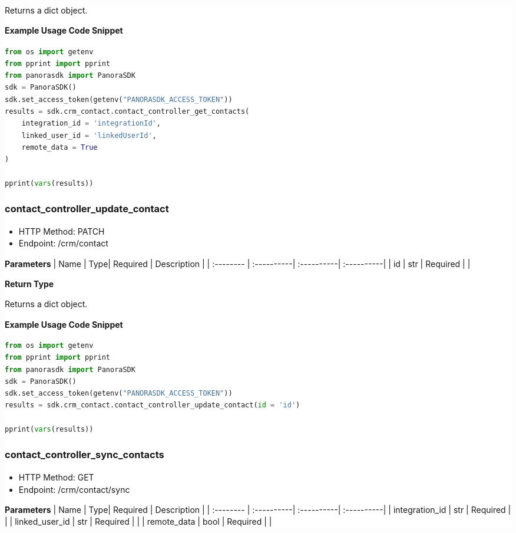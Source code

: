 Returns a dict object.

**Example Usage Code Snippet**
```Python
from os import getenv
from pprint import pprint
from panorasdk import PanoraSDK
sdk = PanoraSDK()
sdk.set_access_token(getenv("PANORASDK_ACCESS_TOKEN"))
results = sdk.crm_contact.contact_controller_get_contacts(
	integration_id = 'integrationId',
	linked_user_id = 'linkedUserId',
	remote_data = True
)

pprint(vars(results))

```

### **contact_controller_update_contact**

- HTTP Method: PATCH
- Endpoint: /crm/contact

**Parameters**
| Name    | Type| Required | Description |
| :-------- | :----------| :----------| :----------| 
| id | str | Required |  |

**Return Type**

Returns a dict object.

**Example Usage Code Snippet**
```Python
from os import getenv
from pprint import pprint
from panorasdk import PanoraSDK
sdk = PanoraSDK()
sdk.set_access_token(getenv("PANORASDK_ACCESS_TOKEN"))
results = sdk.crm_contact.contact_controller_update_contact(id = 'id')

pprint(vars(results))

```

### **contact_controller_sync_contacts**

- HTTP Method: GET
- Endpoint: /crm/contact/sync

**Parameters**
| Name    | Type| Required | Description |
| :-------- | :----------| :----------| :----------| 
| integration_id | str | Required |  |
| linked_user_id | str | Required |  |
| remote_data | bool | Required |  |
